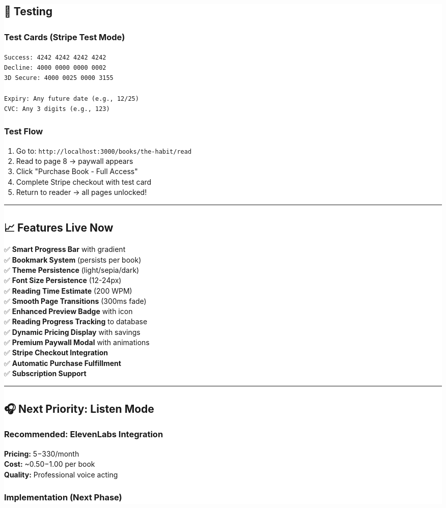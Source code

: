 ## 🧪 Testing

### Test Cards (Stripe Test Mode)

```
Success: 4242 4242 4242 4242
Decline: 4000 0000 0000 0002
3D Secure: 4000 0025 0000 3155

Expiry: Any future date (e.g., 12/25)
CVC: Any 3 digits (e.g., 123)
```

### Test Flow

1. Go to: `http://localhost:3000/books/the-habit/read`
2. Read to page 8 → paywall appears
3. Click "Purchase Book - Full Access"
4. Complete Stripe checkout with test card
5. Return to reader → all pages unlocked!

---

## 📈 Features Live Now

✅ **Smart Progress Bar** with gradient  
✅ **Bookmark System** (persists per book)  
✅ **Theme Persistence** (light/sepia/dark)  
✅ **Font Size Persistence** (12-24px)  
✅ **Reading Time Estimate** (200 WPM)  
✅ **Smooth Page Transitions** (300ms fade)  
✅ **Enhanced Preview Badge** with icon  
✅ **Reading Progress Tracking** to database  
✅ **Dynamic Pricing Display** with savings  
✅ **Premium Paywall Modal** with animations  
✅ **Stripe Checkout Integration**  
✅ **Automatic Purchase Fulfillment**  
✅ **Subscription Support**  

---

## 🎧 Next Priority: Listen Mode

### Recommended: ElevenLabs Integration

**Pricing:** $5-$330/month  
**Cost:** ~$0.50-$1.00 per book  
**Quality:** Professional voice acting  

### Implementation (Next Phase)
